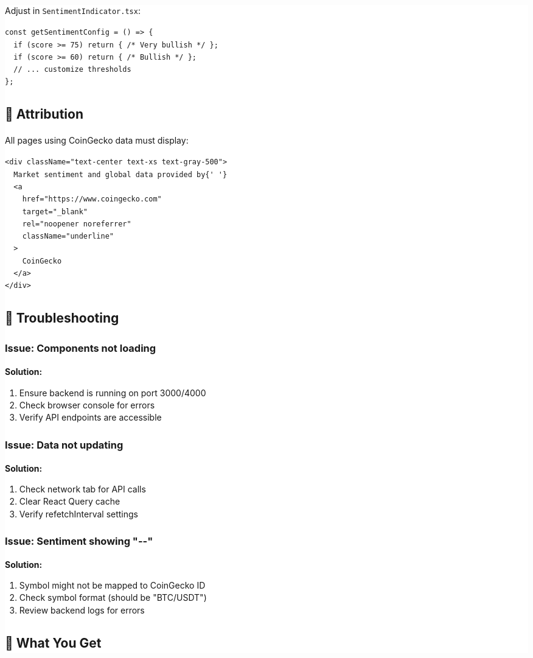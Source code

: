 Adjust in `SentimentIndicator.tsx`:

```tsx
const getSentimentConfig = () => {
  if (score >= 75) return { /* Very bullish */ };
  if (score >= 60) return { /* Bullish */ };
  // ... customize thresholds
};
```

## 📝 Attribution

All pages using CoinGecko data must display:

```tsx
<div className="text-center text-xs text-gray-500">
  Market sentiment and global data provided by{' '}
  <a
    href="https://www.coingecko.com"
    target="_blank"
    rel="noopener noreferrer"
    className="underline"
  >
    CoinGecko
  </a>
</div>
```

## 🐛 Troubleshooting

### Issue: Components not loading

**Solution:**
1. Ensure backend is running on port 3000/4000
2. Check browser console for errors
3. Verify API endpoints are accessible

### Issue: Data not updating

**Solution:**
1. Check network tab for API calls
2. Clear React Query cache
3. Verify refetchInterval settings

### Issue: Sentiment showing "--"

**Solution:**
1. Symbol might not be mapped to CoinGecko ID
2. Check symbol format (should be "BTC/USDT")
3. Review backend logs for errors

## 🎉 What You Get
